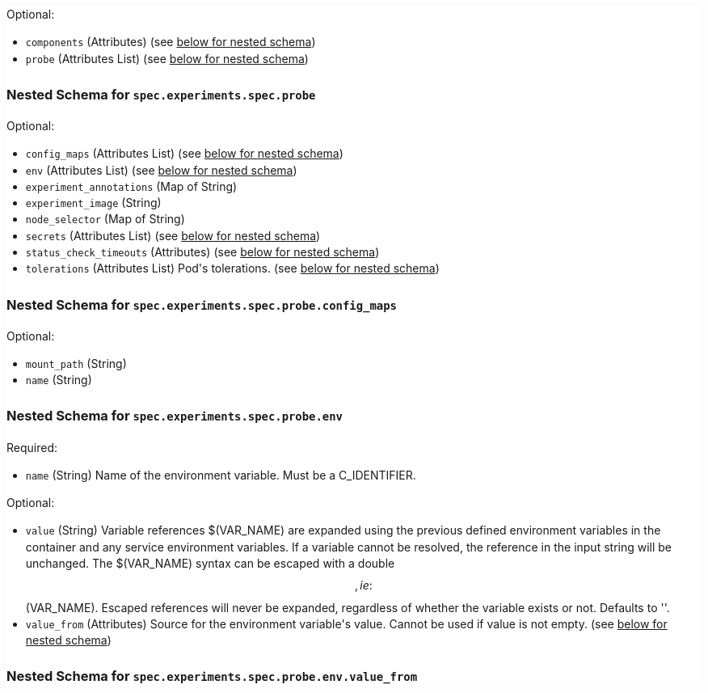Optional:

- `components` (Attributes) (see [below for nested schema](#nestedatt--spec--experiments--spec--components))
- `probe` (Attributes List) (see [below for nested schema](#nestedatt--spec--experiments--spec--probe))

<a id="nestedatt--spec--experiments--spec--components"></a>
### Nested Schema for `spec.experiments.spec.probe`

Optional:

- `config_maps` (Attributes List) (see [below for nested schema](#nestedatt--spec--experiments--spec--probe--config_maps))
- `env` (Attributes List) (see [below for nested schema](#nestedatt--spec--experiments--spec--probe--env))
- `experiment_annotations` (Map of String)
- `experiment_image` (String)
- `node_selector` (Map of String)
- `secrets` (Attributes List) (see [below for nested schema](#nestedatt--spec--experiments--spec--probe--secrets))
- `status_check_timeouts` (Attributes) (see [below for nested schema](#nestedatt--spec--experiments--spec--probe--status_check_timeouts))
- `tolerations` (Attributes List) Pod's tolerations. (see [below for nested schema](#nestedatt--spec--experiments--spec--probe--tolerations))

<a id="nestedatt--spec--experiments--spec--probe--config_maps"></a>
### Nested Schema for `spec.experiments.spec.probe.config_maps`

Optional:

- `mount_path` (String)
- `name` (String)


<a id="nestedatt--spec--experiments--spec--probe--env"></a>
### Nested Schema for `spec.experiments.spec.probe.env`

Required:

- `name` (String) Name of the environment variable. Must be a C_IDENTIFIER.

Optional:

- `value` (String) Variable references $(VAR_NAME) are expanded using the previous defined environment variables in the container and any service environment variables. If a variable cannot be resolved, the reference in the input string will be unchanged. The $(VAR_NAME) syntax can be escaped with a double $$, ie: $$(VAR_NAME). Escaped references will never be expanded, regardless of whether the variable exists or not. Defaults to ''.
- `value_from` (Attributes) Source for the environment variable's value. Cannot be used if value is not empty. (see [below for nested schema](#nestedatt--spec--experiments--spec--probe--env--value_from))

<a id="nestedatt--spec--experiments--spec--probe--env--value_from"></a>
### Nested Schema for `spec.experiments.spec.probe.env.value_from`

